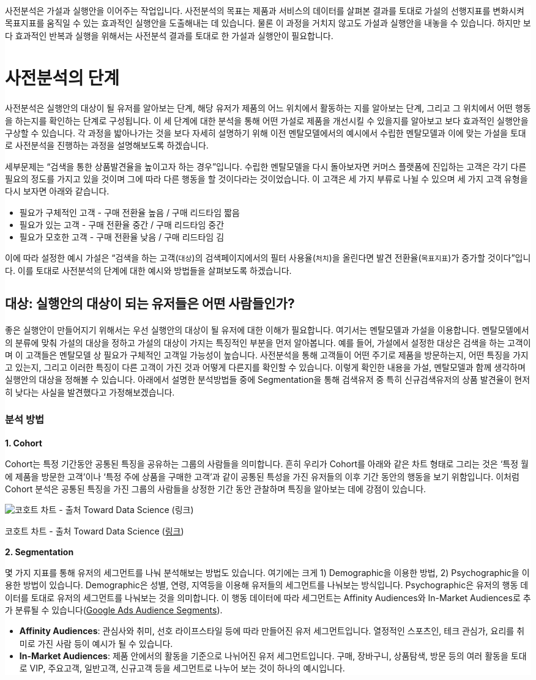 사전분석은 가설과 실행안을 이어주는 작업입니다. 사전분석의 목표는 제품과 서비스의 데이터를 살펴본 결과를 토대로 가설의 선행지표를 변화시켜 목표지표를 움직일 수 있는 효과적인 실행안을 도출해내는 데 있습니다. 물론 이 과정을 거치지 않고도 가설과 실행안을 내놓을 수 있습니다. 하지만 보다 효과적인 반복과 실행을 위해서는 사전분석 결과를 토대로 한 가설과 실행안이 필요합니다.

# 사전분석의 단계

사전분석은 실행안의 대상이 될 유저를 알아보는 단계, 해당 유저가 제품의 어느 위치에서 활동하는 지를 알아보는 단계, 그리고 그 위치에서 어떤 행동을 하는지를 확인하는 단계로 구성됩니다. 이 세 단계에 대한 분석을 통해 어떤 가설로 제품을 개선시킬 수 있을지를 알아보고 보다 효과적인 실행안을 구상할 수 있습니다. 각 과정을 밟아나가는 것을 보다 자세히 설명하기 위해 이전 멘탈모델에서의 예시에서 수립한 멘탈모델과 이에 맞는 가설을 토대로 사전분석을 진행하는 과정을 설명해보도록 하겠습니다. 

세부문제는 “검색을 통한 상품발견율을 높이고자 하는 경우”입니다. 수립한 멘탈모델을 다시 돌아보자면 커머스 플랫폼에 진입하는 고객은 각기 다른 필요의 정도를 가지고 있을 것이며 그에 따라 다른 행동을 할 것이다라는 것이었습니다. 이 고객은 세 가지 부류로 나뉠 수 있으며 세 가지 고객 유형을 다시 보자면 아래와 같습니다.

- 필요가 구체적인 고객 - 구매 전환율 높음 / 구매 리드타임 짧음
- 필요가 있는 고객 - 구매 전환율 중간 / 구매 리드타임 중간
- 필요가 모호한 고객 - 구매 전환율 낮음 / 구매 리드타임 김

이에 따라 설정한 예시 가설은 “검색을 하는 고객(`대상`)의 검색페이지에서의 필터 사용율(`처치`)을 올린다면 발견 전환율(`목표지표`)가 증가할 것이다”입니다. 이를 토대로 사전분석의 단계에 대한 예시와 방법들을 살펴보도록 하겠습니다.

## 대상: 실행안의 대상이 되는 유저들은 어떤 사람들인가?

좋은 실행안이 만들어지기 위해서는 우선 실행안의 대상이 될 유저에 대한 이해가 필요합니다. 여기서는 멘탈모델과 가설을 이용합니다. 멘탈모델에서의 분류에 맞춰 가설의 대상을 정하고 가설의 대상이 가지는 특징적인 부분을 먼저 알아봅니다. 예를 들어, 가설에서 설정한 대상은 검색을 하는 고객이며 이 고객들은 멘탈모델 상 필요가 구체적인 고객일 가능성이 높습니다. 사전분석을 통해 고객들이 어떤 주기로 제품을 방문하는지, 어떤 특징을 가지고 있는지, 그리고 이러한 특징이 다른 고객이 가진 것과 어떻게 다른지를 확인할 수 있습니다. 이렇게 확인한 내용을 가설, 멘탈모델과 함께 생각하며 실행안의 대상을 정해볼 수 있습니다. 아래에서 설명한 분석방법들 중에 Segmentation을 통해 검색유저 중 특히 신규검색유저의 상품 발견율이 현저히 낮다는 사실을 발견했다고 가정해보겠습니다.

### 분석 방법

**1. Cohort**

Cohort는 특정 기간동안 공통된 특징을 공유하는 그룹의 사람들을 의미합니다. 흔히 우리가 Cohort를 아래와 같은 차트 형태로 그리는 것은 ‘특정 월에 제품을 방문한 고객’이나 ‘특정 주에 상품을 구매한 고객’과 같이 공통된 특성을 가진 유저들의 이후 기간 동안의 행동을 보기 위함입니다. 이처럼 Cohort 분석은 공통된 특징을 가진 그룹의 사람들을 상정한 기간 동안 관찰하며 특징을 알아보는 데에 강점이 있습니다.

![코호트 차트 - 출처 Toward Data Science ([링크](https://towardsdatascience.com/strategy-analytics-in-python-1-churn-analysis-82cb0247fe6f))](%E1%84%89%E1%85%B5%E1%86%AF%E1%84%92%E1%85%A2%E1%86%BC%E1%84%8B%E1%85%A1%E1%86%AB%2062008b70e8fb4933b307baaa2cfbd5d8/%25E1%2584%2589%25E1%2585%25B3%25E1%2584%258F%25E1%2585%25B3%25E1%2584%2585%25E1%2585%25B5%25E1%2586%25AB%25E1%2584%2589%25E1%2585%25A3%25E1%2586%25BA_2024-07-30_%25E1%2584%258B%25E1%2585%25A9%25E1%2584%258C%25E1%2585%25A5%25E1%2586%25AB_2.09.30.png)

코호트 차트 - 출처 Toward Data Science ([링크](https://towardsdatascience.com/strategy-analytics-in-python-1-churn-analysis-82cb0247fe6f))

**2. Segmentation**

몇 가지 지표를 통해 유저의 세그먼트를 나눠 분석해보는 방법도 있습니다. 여기에는 크게 1) Demographic을 이용한 방법, 2) Psychographic을 이용한 방법이 있습니다. Demographic은 성별, 연령, 지역등을 이용해 유저들의 세그먼트를 나눠보는 방식입니다. Psychographic은 유저의 행동 데이터를 토대로 유저의 세그먼트를 나눠보는 것을 의미합니다. 이 행동 데이터에 따라 세그먼트는 Affinity Audiences와 In-Market Audiences로 추가 분류될 수 있습니다([Google Ads Audience Segments](https://support.google.com/google-ads/answer/2497941?hl=en#zippy=%2Cdetailed-demographics)).

- **Affinity Audiences**: 관심사와 취미, 선호 라이프스타일 등에 따라 만들어진 유저 세그먼트입니다. 열정적인 스포츠인, 테크 관심가, 요리를 취미로 가진 사람 등이 예시가 될 수 있습니다.
- **In-Market Audiences**: 제품 안에서의 활동을 기준으로 나뉘어진 유저 세그먼트입니다. 구매, 장바구니, 상품탐색, 방문 등의 여러 활동을 토대로 VIP, 주요고객, 일반고객, 신규고객 등을 세그먼트로 나누어 보는 것이 하나의 예시입니다.

